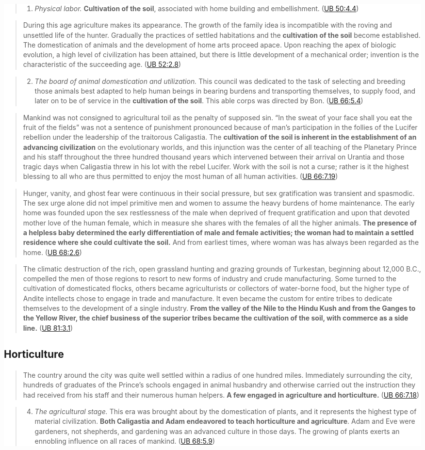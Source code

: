 > 1. _Physical labor._ **Cultivation of the soil**, associated with home building and embellishment. ([UB 50:4.4](/en/The_Urantia_Book/50#p4_4))

> During this age agriculture makes its appearance. The growth of the family idea is incompatible with the roving and unsettled life of the hunter. Gradually the practices of settled habitations and the **cultivation of the soil** become established. The domestication of animals and the development of home arts proceed apace. Upon reaching the apex of biologic evolution, a high level of civilization has been attained, but there is little development of a mechanical order; invention is the characteristic of the succeeding age. ([UB 52:2.8](/en/The_Urantia_Book/52#p2_8))

> 2. _The board of animal domestication and utilization._ This council was dedicated to the task of selecting and breeding those animals best adapted to help human beings in bearing burdens and transporting themselves, to supply food, and later on to be of service in the **cultivation of the soil**. This able corps was directed by Bon. ([UB 66:5.4](/en/The_Urantia_Book/66#p5_4))

> Mankind was not consigned to agricultural toil as the penalty of supposed sin. “In the sweat of your face shall you eat the fruit of the fields” was not a sentence of punishment pronounced because of man’s participation in the follies of the Lucifer rebellion under the leadership of the traitorous Caligastia. The **cultivation of the soil is inherent in the establishment of an advancing civilization** on the evolutionary worlds, and this injunction was the center of all teaching of the Planetary Prince and his staff throughout the three hundred thousand years which intervened between their arrival on Urantia and those tragic days when Caligastia threw in his lot with the rebel Lucifer. Work with the soil is not a curse; rather is it the highest blessing to all who are thus permitted to enjoy the most human of all human activities. ([UB 66:7.19](/en/The_Urantia_Book/66#p7_19))

> Hunger, vanity, and ghost fear were continuous in their social pressure, but sex gratification was transient and spasmodic. The sex urge alone did not impel primitive men and women to assume the heavy burdens of home maintenance. The early home was founded upon the sex restlessness of the male when deprived of frequent gratification and upon that devoted mother love of the human female, which in measure she shares with the females of all the higher animals. **The presence of a helpless baby determined the early differentiation of male and female activities; the woman had to maintain a settled residence where she could cultivate the soil.** And from earliest times, where woman was has always been regarded as the home. ([UB 68:2.6](/en/The_Urantia_Book/68#p2_6))

> The climatic destruction of the rich, open grassland hunting and grazing grounds of Turkestan, beginning about 12,000 B.C., compelled the men of those regions to resort to new forms of industry and crude manufacturing. Some turned to the cultivation of domesticated flocks, others became agriculturists or collectors of water-borne food, but the higher type of Andite intellects chose to engage in trade and manufacture. It even became the custom for entire tribes to dedicate themselves to the development of a single industry. **From the valley of the Nile to the Hindu Kush and from the Ganges to the Yellow River, the chief business of the superior tribes became the cultivation of the soil, with commerce as a side line.** ([UB 81:3.1](/en/The_Urantia_Book/81#p3_1))

## Horticulture

> The country around the city was quite well settled within a radius of one hundred miles. Immediately surrounding the city, hundreds of graduates of the Prince’s schools engaged in animal husbandry and otherwise carried out the instruction they had received from his staff and their numerous human helpers. **A few engaged in agriculture and horticulture.** ([UB 66:7.18](/en/The_Urantia_Book/66#p7_18))

> 4. _The agricultural stage._ This era was brought about by the domestication of plants, and it represents the highest type of material civilization. **Both Caligastia and Adam endeavored to teach horticulture and agriculture**. Adam and Eve were gardeners, not shepherds, and gardening was an advanced culture in those days. The growing of plants exerts an ennobling influence on all races of mankind. ([UB 68:5.9](/en/The_Urantia_Book/68#p5_9))
